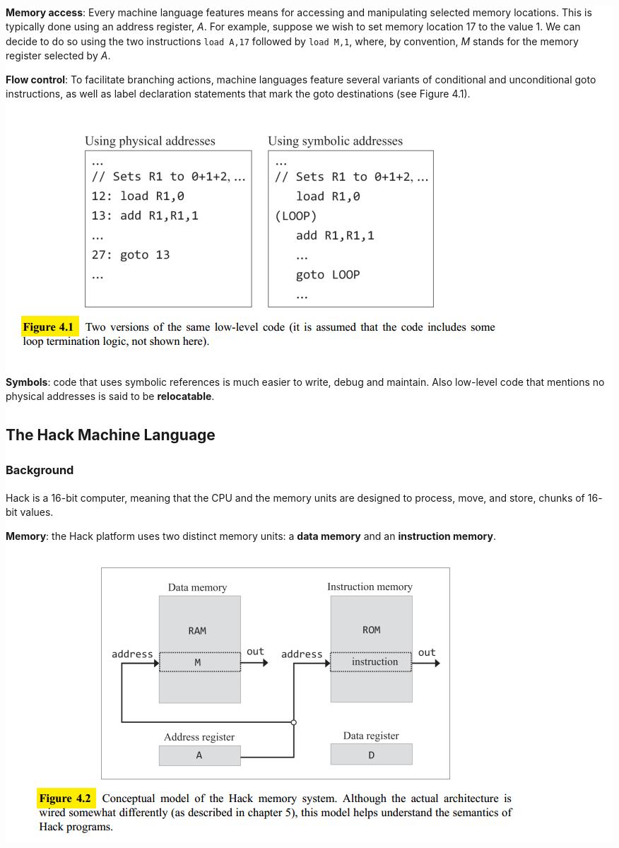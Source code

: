**Memory access**: Every machine language features means for accessing and manipulating selected memory locations. This is typically done using an address register, $A$. For example, suppose we wish to set memory location $17$ to the value $1$. We can decide to do so using the two instructions `load A,17` followed by `load M,1`, where, by convention, $M$ stands for the memory register selected by $A$.

**Flow control**: To facilitate branching actions, machine languages feature several variants of conditional and unconditional goto instructions, as well as label declaration statements that mark the goto destinations (see Figure 4.1).

![Control Flow Example](assets/control_flow.png)

**Symbols**: code that uses symbolic references is much easier to write, debug and maintain. Also low-level code that mentions no physical addresses is said to be **relocatable**.

## The Hack Machine Language

### Background

Hack is a $16$-bit computer, meaning that the CPU and the memory units are designed to process, move, and store, chunks of $16$-bit values.

**Memory**: the Hack platform uses two distinct memory units: a **data memory** and an **instruction memory**.

![Hack Memory](assets/hack_memory.png)
